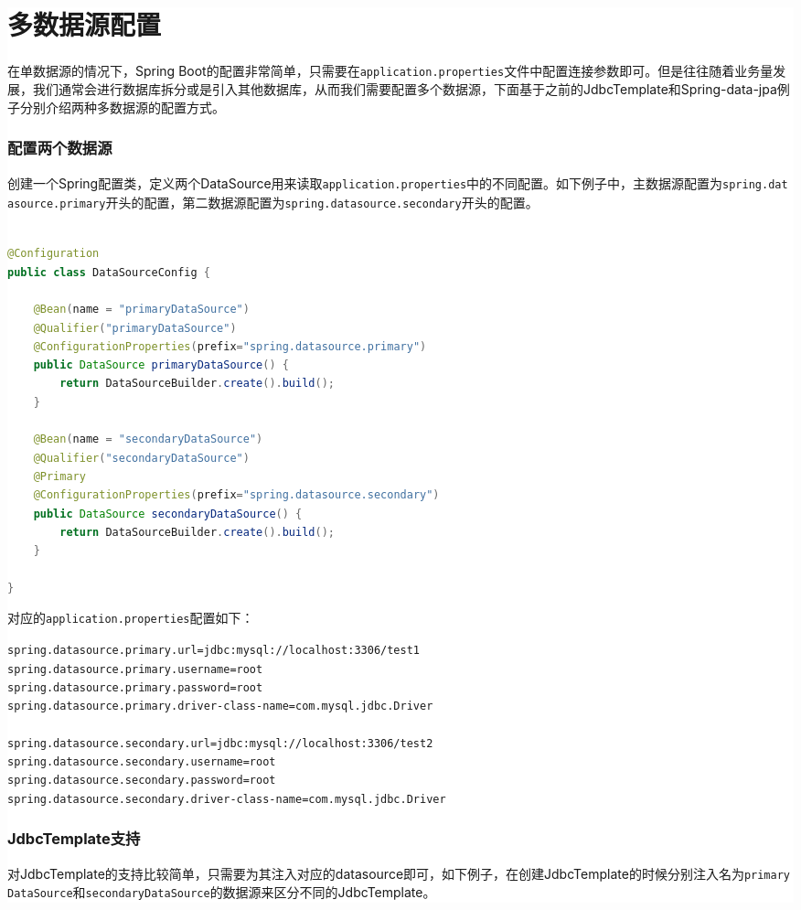 # 多数据源配置

在单数据源的情况下，Spring Boot的配置非常简单，只需要在`application.properties`文件中配置连接参数即可。但是往往随着业务量发展，我们通常会进行数据库拆分或是引入其他数据库，从而我们需要配置多个数据源，下面基于之前的JdbcTemplate和Spring-data-jpa例子分别介绍两种多数据源的配置方式。

### 配置两个数据源

创建一个Spring配置类，定义两个DataSource用来读取`application.properties`中的不同配置。如下例子中，主数据源配置为`spring.datasource.primary`开头的配置，第二数据源配置为`spring.datasource.secondary`开头的配置。

```java

@Configuration
public class DataSourceConfig {

    @Bean(name = "primaryDataSource")
    @Qualifier("primaryDataSource")
    @ConfigurationProperties(prefix="spring.datasource.primary")
    public DataSource primaryDataSource() {
        return DataSourceBuilder.create().build();
    }

    @Bean(name = "secondaryDataSource")
    @Qualifier("secondaryDataSource")
    @Primary
    @ConfigurationProperties(prefix="spring.datasource.secondary")
    public DataSource secondaryDataSource() {
        return DataSourceBuilder.create().build();
    }

}

```

对应的`application.properties`配置如下：

```bash
spring.datasource.primary.url=jdbc:mysql://localhost:3306/test1
spring.datasource.primary.username=root
spring.datasource.primary.password=root
spring.datasource.primary.driver-class-name=com.mysql.jdbc.Driver

spring.datasource.secondary.url=jdbc:mysql://localhost:3306/test2
spring.datasource.secondary.username=root
spring.datasource.secondary.password=root
spring.datasource.secondary.driver-class-name=com.mysql.jdbc.Driver
```

### JdbcTemplate支持

对JdbcTemplate的支持比较简单，只需要为其注入对应的datasource即可，如下例子，在创建JdbcTemplate的时候分别注入名为`primaryDataSource`和`secondaryDataSource`的数据源来区分不同的JdbcTemplate。
